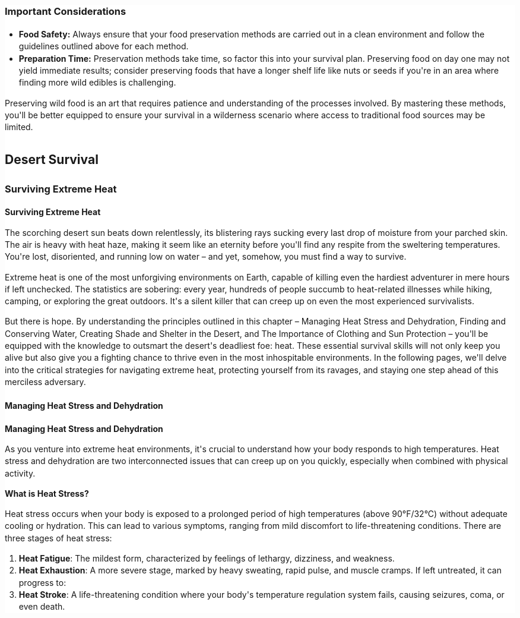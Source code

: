 ### Important Considerations

- **Food Safety:** Always ensure that your food preservation methods are carried out in a clean environment and follow the guidelines outlined above for each method.
- **Preparation Time:** Preservation methods take time, so factor this into your survival plan. Preserving food on day one may not yield immediate results; consider preserving foods that have a longer shelf life like nuts or seeds if you're in an area where finding more wild edibles is challenging.

Preserving wild food is an art that requires patience and understanding of the processes involved. By mastering these methods, you'll be better equipped to ensure your survival in a wilderness scenario where access to traditional food sources may be limited.

## Desert Survival
### Surviving Extreme Heat

**Surviving Extreme Heat**

The scorching desert sun beats down relentlessly, its blistering rays sucking every last drop of moisture from your parched skin. The air is heavy with heat haze, making it seem like an eternity before you'll find any respite from the sweltering temperatures. You're lost, disoriented, and running low on water – and yet, somehow, you must find a way to survive.

Extreme heat is one of the most unforgiving environments on Earth, capable of killing even the hardiest adventurer in mere hours if left unchecked. The statistics are sobering: every year, hundreds of people succumb to heat-related illnesses while hiking, camping, or exploring the great outdoors. It's a silent killer that can creep up on even the most experienced survivalists.

But there is hope. By understanding the principles outlined in this chapter – Managing Heat Stress and Dehydration, Finding and Conserving Water, Creating Shade and Shelter in the Desert, and The Importance of Clothing and Sun Protection – you'll be equipped with the knowledge to outsmart the desert's deadliest foe: heat. These essential survival skills will not only keep you alive but also give you a fighting chance to thrive even in the most inhospitable environments. In the following pages, we'll delve into the critical strategies for navigating extreme heat, protecting yourself from its ravages, and staying one step ahead of this merciless adversary.

#### Managing Heat Stress and Dehydration
**Managing Heat Stress and Dehydration**

As you venture into extreme heat environments, it's crucial to understand how your body responds to high temperatures. Heat stress and dehydration are two interconnected issues that can creep up on you quickly, especially when combined with physical activity.

**What is Heat Stress?**

Heat stress occurs when your body is exposed to a prolonged period of high temperatures (above 90°F/32°C) without adequate cooling or hydration. This can lead to various symptoms, ranging from mild discomfort to life-threatening conditions. There are three stages of heat stress:

1. **Heat Fatigue**: The mildest form, characterized by feelings of lethargy, dizziness, and weakness.
2. **Heat Exhaustion**: A more severe stage, marked by heavy sweating, rapid pulse, and muscle cramps. If left untreated, it can progress to:
3. **Heat Stroke**: A life-threatening condition where your body's temperature regulation system fails, causing seizures, coma, or even death.
